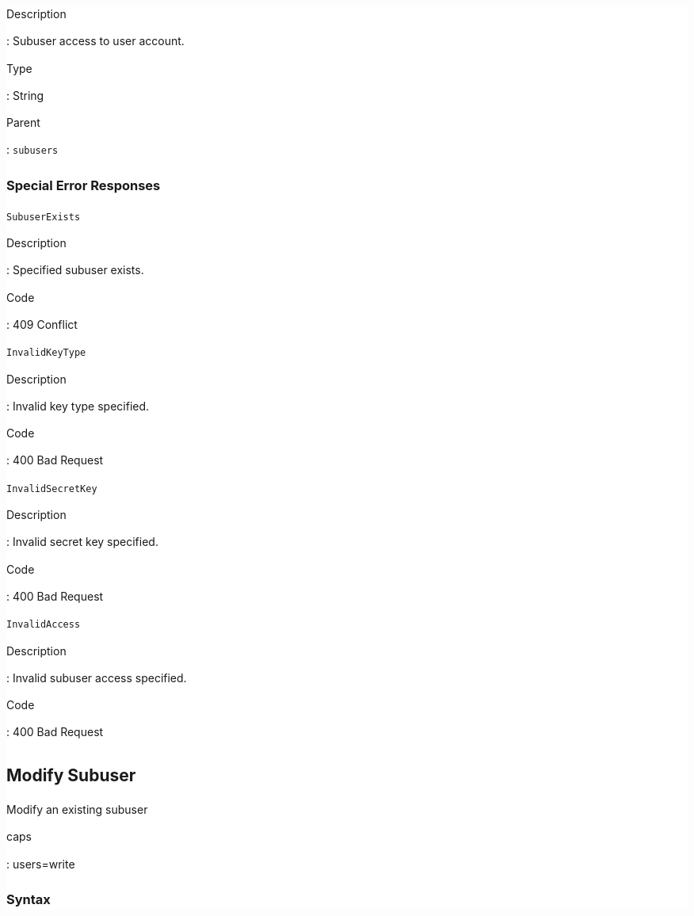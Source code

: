 Description

:   Subuser access to user account.

Type

:   String

Parent

:   `subusers`

### Special Error Responses

`SubuserExists`

Description

:   Specified subuser exists.

Code

:   409 Conflict

`InvalidKeyType`

Description

:   Invalid key type specified.

Code

:   400 Bad Request

`InvalidSecretKey`

Description

:   Invalid secret key specified.

Code

:   400 Bad Request

`InvalidAccess`

Description

:   Invalid subuser access specified.

Code

:   400 Bad Request

## Modify Subuser

Modify an existing subuser

caps

:   users=write

### Syntax
